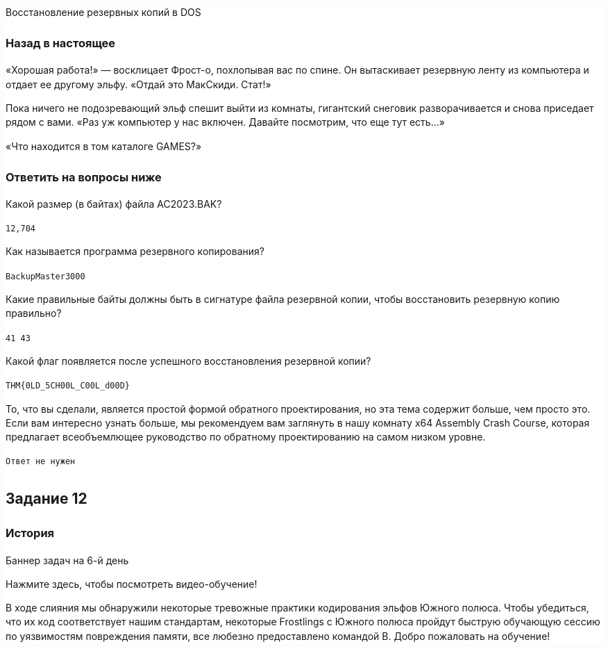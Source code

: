 Восстановление резервных копий в DOS

### Назад в настоящее

«Хорошая работа!» — восклицает Фрост-о, похлопывая вас по спине. Он вытаскивает резервную ленту из компьютера и 
отдает ее другому эльфу. «Отдай это МакСкиди. Стат!» 

Пока ничего не подозревающий эльф спешит выйти из комнаты, гигантский снеговик разворачивается и снова приседает 
рядом с вами. «Раз уж компьютер у нас включен. Давайте посмотрим, что еще тут есть...» 

«Что находится в том каталоге GAMES?»

### Ответить на вопросы ниже
Какой размер (в байтах) файла AC2023.BAK?
```commandline
12,704
```
Как называется программа резервного копирования?
```commandline
BackupMaster3000
```
Какие правильные байты должны быть в сигнатуре файла резервной копии, чтобы восстановить резервную копию правильно?
```commandline
41 43
```
Какой флаг появляется после успешного восстановления резервной копии?
```commandline
THM{0LD_5CH00L_C00L_d00D}
```
То, что вы сделали, является простой формой обратного проектирования, но эта тема содержит больше, чем просто это.  
Если вам интересно узнать больше, мы рекомендуем вам заглянуть в нашу комнату x64 Assembly Crash Course, которая 
предлагает всеобъемлющее руководство по обратному проектированию на самом низком уровне.  
```commandline
Ответ не нужен
```

## Задание 12
### История

Баннер задач на 6-й день

Нажмите здесь, чтобы посмотреть видео-обучение!


В ходе слияния мы обнаружили некоторые тревожные практики кодирования эльфов Южного полюса. Чтобы убедиться, что их 
код соответствует нашим стандартам, некоторые Frostlings с Южного полюса пройдут быструю обучающую сессию по 
уязвимостям повреждения памяти, все любезно предоставлено командой B. Добро пожаловать на обучение!  
